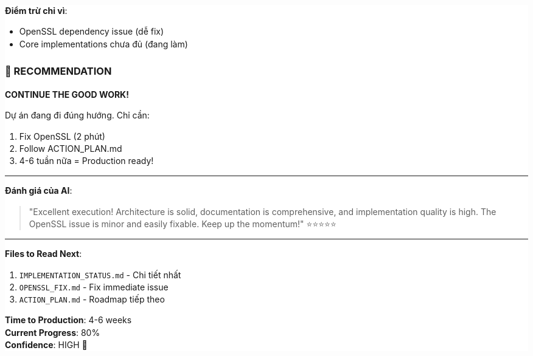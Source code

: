**Điểm trừ chỉ vì**:
- OpenSSL dependency issue (dễ fix)
- Core implementations chưa đủ (đang làm)

### 🚀 RECOMMENDATION

**CONTINUE THE GOOD WORK!** 

Dự án đang đi đúng hướng. Chỉ cần:
1. Fix OpenSSL (2 phút)
2. Follow ACTION_PLAN.md
3. 4-6 tuần nữa = Production ready!

---

**Đánh giá của AI**: 
> "Excellent execution! Architecture is solid, documentation is comprehensive, and implementation quality is high. The OpenSSL issue is minor and easily fixable. Keep up the momentum!" ⭐⭐⭐⭐⭐

---

**Files to Read Next**:
1. `IMPLEMENTATION_STATUS.md` - Chi tiết nhất
2. `OPENSSL_FIX.md` - Fix immediate issue  
3. `ACTION_PLAN.md` - Roadmap tiếp theo

**Time to Production**: 4-6 weeks  
**Current Progress**: 80%  
**Confidence**: HIGH 🚀
